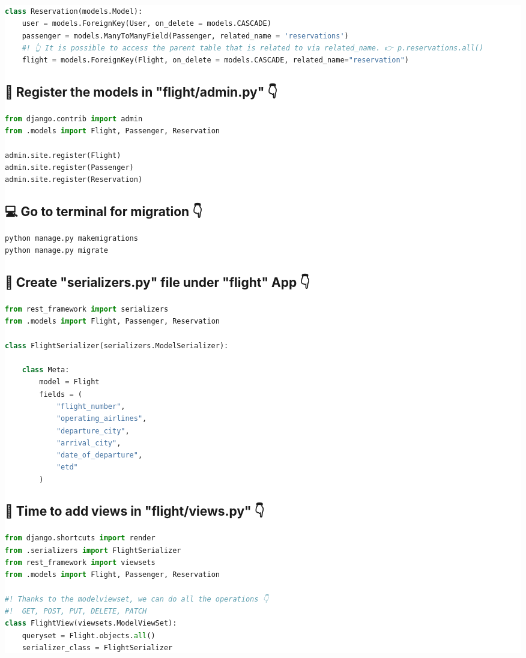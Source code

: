 ```python
class Reservation(models.Model):
    user = models.ForeignKey(User, on_delete = models.CASCADE)
    passenger = models.ManyToManyField(Passenger, related_name = 'reservations')
    #! 👆 It is possible to access the parent table that is related to via related_name. 👉 p.reservations.all()
    flight = models.ForeignKey(Flight, on_delete = models.CASCADE, related_name="reservation")
```

## 🚩 Register the models in "flight/admin.py" 👇
```python
from django.contrib import admin
from .models import Flight, Passenger, Reservation

admin.site.register(Flight)
admin.site.register(Passenger)
admin.site.register(Reservation)
```

## 💻 Go to terminal for migration 👇
```bash
python manage.py makemigrations
python manage.py migrate
```

## 🚩 Create "serializers.py" file under "flight" App 👇
```python
from rest_framework import serializers
from .models import Flight, Passenger, Reservation

class FlightSerializer(serializers.ModelSerializer):

    class Meta:
        model = Flight
        fields = (
            "flight_number",
            "operating_airlines",
            "departure_city",
            "arrival_city",
            "date_of_departure",
            "etd"
        )
```

## 🚩 Time to add views in "flight/views.py" 👇
```python
from django.shortcuts import render
from .serializers import FlightSerializer
from rest_framework import viewsets
from .models import Flight, Passenger, Reservation

#! Thanks to the modelviewset, we can do all the operations 👇
#!  GET, POST, PUT, DELETE, PATCH
class FlightView(viewsets.ModelViewSet):
    queryset = Flight.objects.all()
    serializer_class = FlightSerializer
```
